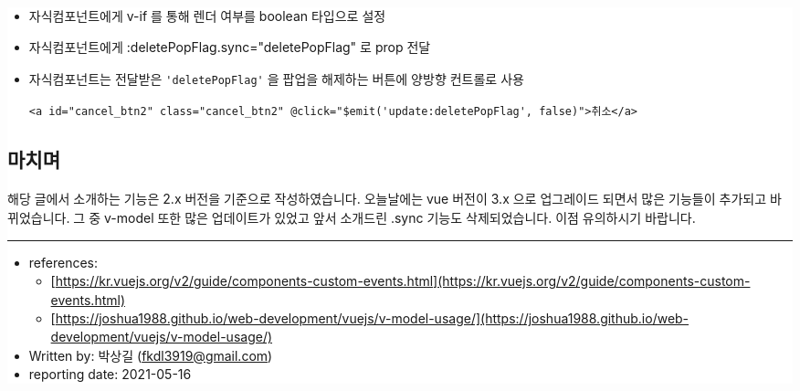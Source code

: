 - 자식컴포넌트에게 v-if 를 통해 렌더 여부를 boolean 타입으로 설정
- 자식컴포넌트에게 :deletePopFlag.sync="deletePopFlag" 로 prop 전달
- 자식컴포넌트는 전달받은 `'deletePopFlag'` 을 팝업을 해제하는 버튼에 양방향 컨트롤로 사용

  `<a id="cancel_btn2" class="cancel_btn2" @click="$emit('update:deletePopFlag', false)">취소</a>`

## 마치며

해당 글에서 소개하는 기능은 2.x 버전을 기준으로 작성하였습니다. 오늘날에는 vue 버전이 3.x 으로 업그레이드 되면서 많은 기능들이 추가되고 바뀌었습니다. 그 중 v-model 또한 많은 업데이트가 있었고 앞서 소개드린 .sync 기능도 삭제되었습니다. 이점 유의하시기 바랍니다.

---

- references:
  - [https://kr.vuejs.org/v2/guide/components-custom-events.html](https://kr.vuejs.org/v2/guide/components-custom-events.html)
  - [https://joshua1988.github.io/web-development/vuejs/v-model-usage/](https://joshua1988.github.io/web-development/vuejs/v-model-usage/)
- Written by: 박상길 (fkdl3919@gmail.com)
- reporting date: 2021-05-16
